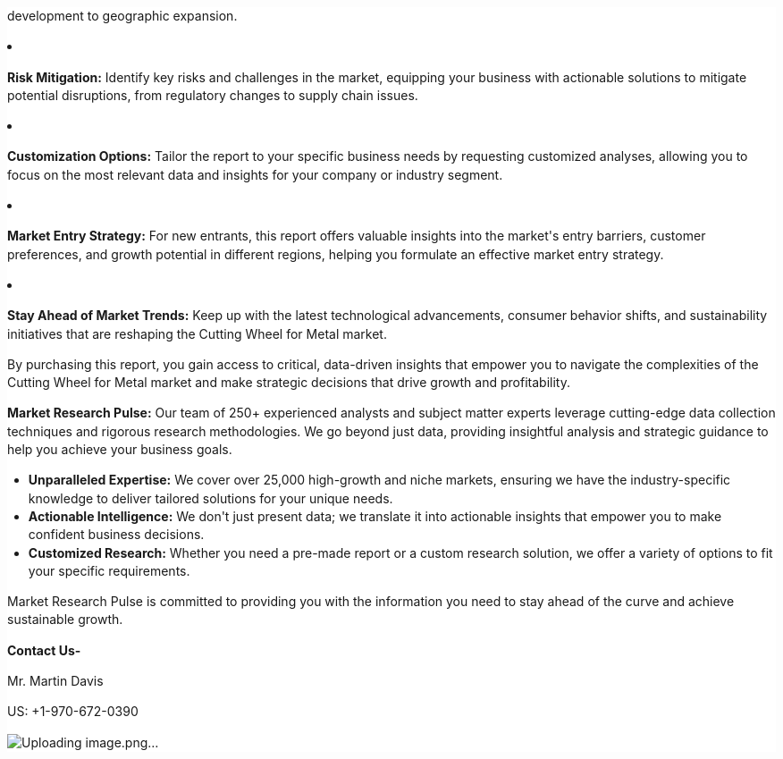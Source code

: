development to geographic expansion.</p></li><li><p><strong>Risk Mitigation:</strong> Identify key risks and challenges in the market, equipping your business with actionable solutions to mitigate potential disruptions, from regulatory changes to supply chain issues.</p></li><li><p><strong>Customization Options:</strong> Tailor the report to your specific business needs by requesting customized analyses, allowing you to focus on the most relevant data and insights for your company or industry segment.</p></li><li><p><strong>Market Entry Strategy:</strong> For new entrants, this report offers valuable insights into the market's entry barriers, customer preferences, and growth potential in different regions, helping you formulate an effective market entry strategy.</p></li><li><p><strong>Stay Ahead of Market Trends:</strong> Keep up with the latest technological advancements, consumer behavior shifts, and sustainability initiatives that are reshaping the Cutting Wheel for Metal market.</p></li></ol><p>By purchasing this report, you gain access to critical, data-driven insights that empower you to navigate the complexities of the Cutting Wheel for Metal market and make strategic decisions that drive growth and profitability.</p><p><strong>Market Research Pulse:</strong>&nbsp;Our team of 250+ experienced analysts and subject matter experts leverage cutting-edge data collection techniques and rigorous research methodologies. We go beyond just data, providing insightful analysis and strategic guidance to help you achieve your business goals.</p><ul><li><strong>Unparalleled Expertise:</strong>&nbsp;We cover over 25,000 high-growth and niche markets, ensuring we have the industry-specific knowledge to deliver tailored solutions for your unique needs.</li><li><strong>Actionable Intelligence:</strong>&nbsp;We don't just present data; we translate it into actionable insights that empower you to make confident business decisions.</li><li><strong>Customized Research:</strong>&nbsp;Whether you need a pre-made report or a custom research solution, we offer a variety of options to fit your specific requirements.</li></ul><p>Market Research Pulse is committed to providing you with the information you need to stay ahead of the curve and achieve sustainable growth.</p><p><strong>Contact Us-</strong></p><p>Mr. Martin Davis</p><p>US: +1-970-672-0390</p>
![Uploading image.png…]()
